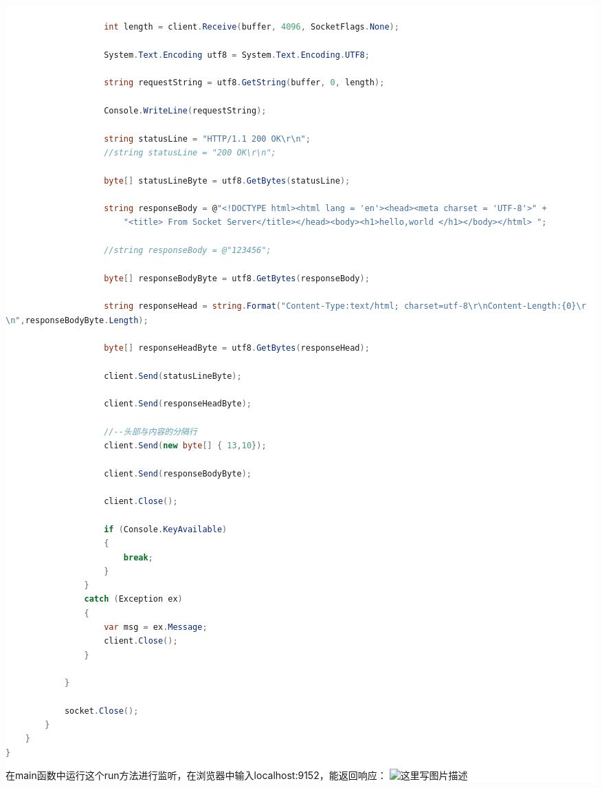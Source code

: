 ```c#

                    int length = client.Receive(buffer, 4096, SocketFlags.None);

                    System.Text.Encoding utf8 = System.Text.Encoding.UTF8;

                    string requestString = utf8.GetString(buffer, 0, length);

                    Console.WriteLine(requestString);

                    string statusLine = "HTTP/1.1 200 OK\r\n";
                    //string statusLine = "200 OK\r\n";

                    byte[] statusLineByte = utf8.GetBytes(statusLine);

                    string responseBody = @"<!DOCTYPE html><html lang = 'en'><head><meta charset = 'UTF-8'>" +
                        "<title> From Socket Server</title></head><body><h1>hello,world </h1></body></html> ";

                    //string responseBody = @"123456";

                    byte[] responseBodyByte = utf8.GetBytes(responseBody);

                    string responseHead = string.Format("Content-Type:text/html; charset=utf-8\r\nContent-Length:{0}\r\n",responseBodyByte.Length);

                    byte[] responseHeadByte = utf8.GetBytes(responseHead);

                    client.Send(statusLineByte);

                    client.Send(responseHeadByte);

                    //--头部与内容的分隔行
                    client.Send(new byte[] { 13,10});

                    client.Send(responseBodyByte);

                    client.Close();

                    if (Console.KeyAvailable)
                    {
                        break;
                    }
                }
                catch (Exception ex)
                {
                    var msg = ex.Message;
                    client.Close();
                }

            }

            socket.Close();
        }
    }
}

```
在main函数中运行这个run方法进行监听，在浏览器中输入localhost:9152，能返回响应： 
![这里写图片描述](https://imgconvert.csdnimg.cn/aHR0cDovL2ltZy5ibG9nLmNzZG4ubmV0LzIwMTcwOTI2MTA0MDAwNjQw)
